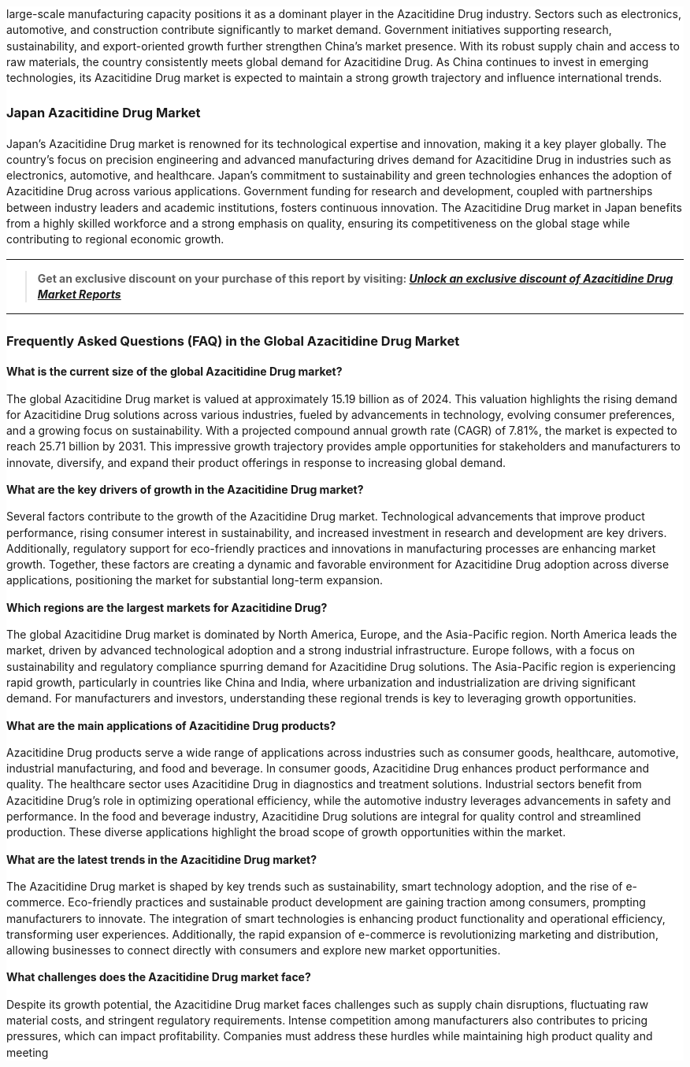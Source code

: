 large-scale manufacturing capacity positions it as a dominant player in the Azacitidine Drug industry. Sectors such as electronics, automotive, and construction contribute significantly to market demand. Government initiatives supporting research, sustainability, and export-oriented growth further strengthen China&rsquo;s market presence. With its robust supply chain and access to raw materials, the country consistently meets global demand for Azacitidine Drug. As China continues to invest in emerging technologies, its Azacitidine Drug market is expected to maintain a strong growth trajectory and influence international trends.</p><h3>Japan Azacitidine Drug Market</h3><p>Japan&rsquo;s Azacitidine Drug market is renowned for its technological expertise and innovation, making it a key player globally. The country&rsquo;s focus on precision engineering and advanced manufacturing drives demand for Azacitidine Drug in industries such as electronics, automotive, and healthcare. Japan&rsquo;s commitment to sustainability and green technologies enhances the adoption of Azacitidine Drug across various applications. Government funding for research and development, coupled with partnerships between industry leaders and academic institutions, fosters continuous innovation. The Azacitidine Drug market in Japan benefits from a highly skilled workforce and a strong emphasis on quality, ensuring its competitiveness on the global stage while contributing to regional economic growth.</p><hr /><blockquote><p><strong>Get an exclusive discount on your purchase of this report by visiting: <em><a href="://marketresearchpulse.com/ask-for-discount/81502?utm_source=Github&amp;utm_medium=0114">Unlock an exclusive discount of Azacitidine Drug Market Reports</a></em>&nbsp;</strong></p></blockquote><hr /><h3>Frequently Asked Questions (FAQ) in the Global Azacitidine Drug Market</h3><p><strong>What is the current size of the global Azacitidine Drug market?</strong></p><p>The global Azacitidine Drug market is valued at approximately 15.19 billion as of 2024. This valuation highlights the rising demand for Azacitidine Drug solutions across various industries, fueled by advancements in technology, evolving consumer preferences, and a growing focus on sustainability. With a projected compound annual growth rate (CAGR) of 7.81%, the market is expected to reach 25.71 billion by 2031. This impressive growth trajectory provides ample opportunities for stakeholders and manufacturers to innovate, diversify, and expand their product offerings in response to increasing global demand.</p><p><strong>What are the key drivers of growth in the Azacitidine Drug market?</strong></p><p>Several factors contribute to the growth of the Azacitidine Drug market. Technological advancements that improve product performance, rising consumer interest in sustainability, and increased investment in research and development are key drivers. Additionally, regulatory support for eco-friendly practices and innovations in manufacturing processes are enhancing market growth. Together, these factors are creating a dynamic and favorable environment for Azacitidine Drug adoption across diverse applications, positioning the market for substantial long-term expansion.</p><p><strong>Which regions are the largest markets for Azacitidine Drug?</strong></p><p>The global Azacitidine Drug market is dominated by North America, Europe, and the Asia-Pacific region. North America leads the market, driven by advanced technological adoption and a strong industrial infrastructure. Europe follows, with a focus on sustainability and regulatory compliance spurring demand for Azacitidine Drug solutions. The Asia-Pacific region is experiencing rapid growth, particularly in countries like China and India, where urbanization and industrialization are driving significant demand. For manufacturers and investors, understanding these regional trends is key to leveraging growth opportunities.</p><p><strong>What are the main applications of Azacitidine Drug products?</strong></p><p>Azacitidine Drug products serve a wide range of applications across industries such as consumer goods, healthcare, automotive, industrial manufacturing, and food and beverage. In consumer goods, Azacitidine Drug enhances product performance and quality. The healthcare sector uses Azacitidine Drug in diagnostics and treatment solutions. Industrial sectors benefit from Azacitidine Drug&rsquo;s role in optimizing operational efficiency, while the automotive industry leverages advancements in safety and performance. In the food and beverage industry, Azacitidine Drug solutions are integral for quality control and streamlined production. These diverse applications highlight the broad scope of growth opportunities within the market.</p><p><strong>What are the latest trends in the Azacitidine Drug market?</strong></p><p>The Azacitidine Drug market is shaped by key trends such as sustainability, smart technology adoption, and the rise of e-commerce. Eco-friendly practices and sustainable product development are gaining traction among consumers, prompting manufacturers to innovate. The integration of smart technologies is enhancing product functionality and operational efficiency, transforming user experiences. Additionally, the rapid expansion of e-commerce is revolutionizing marketing and distribution, allowing businesses to connect directly with consumers and explore new market opportunities.</p><p><strong>What challenges does the Azacitidine Drug market face?</strong></p><p>Despite its growth potential, the Azacitidine Drug market faces challenges such as supply chain disruptions, fluctuating raw material costs, and stringent regulatory requirements. Intense competition among manufacturers also contributes to pricing pressures, which can impact profitability. Companies must address these hurdles while maintaining high product quality and meeting